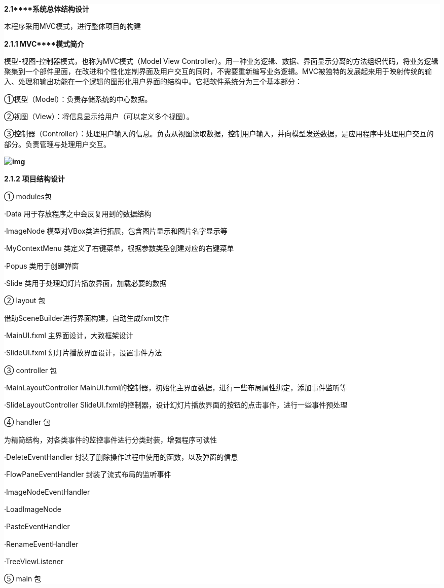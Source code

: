 **2.1****系统总体结构设计**

本程序采用MVC模式，进行整体项目的构建

**2.1.1 MVC****模式简介**

模型-视图-控制器模式，也称为MVC模式（Model View Controller）。用一种业务逻辑、数据、界面显示分离的方法组织代码，将业务逻辑聚集到一个部件里面，在改进和个性化定制界面及用户交互的同时，不需要重新编写业务逻辑。MVC被独特的发展起来用于映射传统的输入、处理和输出功能在一个逻辑的图形化用户界面的结构中。它把软件系统分为三个基本部分：

①模型（Model）：负责存储系统的中心数据。

②视图（View）：将信息显示给用户（可以定义多个视图）。

③控制器（Controller）：处理用户输入的信息。负责从视图读取数据，控制用户输入，并向模型发送数据，是应用程序中处理用户交互的部分。负责管理与处理用户交互。

**![img](file:///C:/Users/Platina/AppData/Local/Temp/msohtmlclip1/01/clip_image002.jpg)**

**2.1.2** **项目结构设计**

① modules包

·Data 用于存放程序之中会反复用到的数据结构

·ImageNode 模型对VBox类进行拓展，包含图片显示和图片名字显示等

·MyContextMenu 类定义了右键菜单，根据参数类型创建对应的右键菜单

·Popus 类用于创建弹窗

·Slide 类用于处理幻灯片播放界面，加载必要的数据

② layout 包

借助SceneBuilder进行界面构建，自动生成fxml文件

·MainUI.fxml 主界面设计，大致框架设计

·SlideUI.fxml 幻灯片播放界面设计，设置事件方法

③ controller 包

·MainLayoutController MainUI.fxml的控制器，初始化主界面数据，进行一些布局属性绑定，添加事件监听等

·SlideLayoutController SlideUI.fxml的控制器，设计幻灯片播放界面的按钮的点击事件，进行一些事件预处理

④ handler 包

为精简结构，对各类事件的监控事件进行分类封装，增强程序可读性

·DeleteEventHandler 封装了删除操作过程中使用的函数，以及弹窗的信息

·FlowPaneEventHandler 封装了流式布局的监听事件

·ImageNodeEventHandler

·LoadlmageNode

·PasteEventHandler

·RenameEventHandler

·TreeViewListener

⑤ main 包
